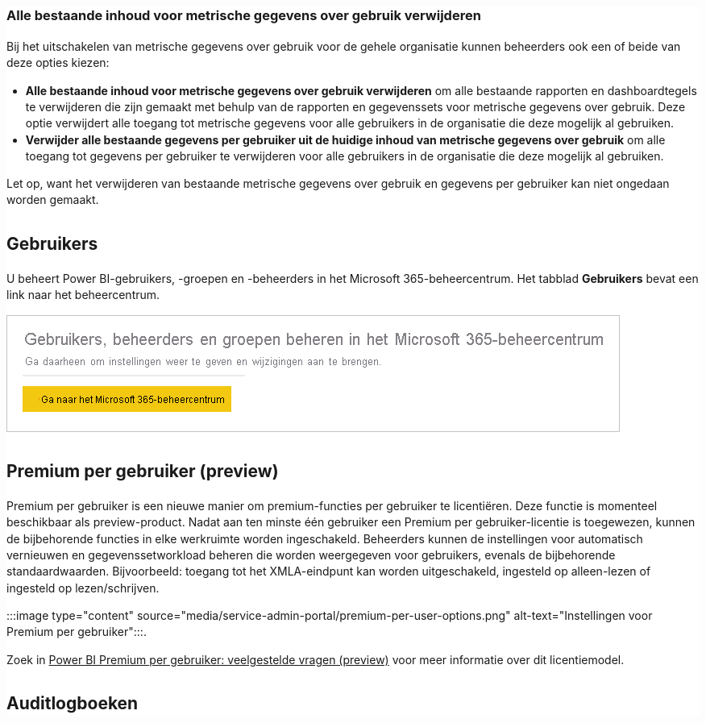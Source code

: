 ### <a name="delete-all-existing-usage-metrics-content"></a>Alle bestaande inhoud voor metrische gegevens over gebruik verwijderen

Bij het uitschakelen van metrische gegevens over gebruik voor de gehele organisatie kunnen beheerders ook een of beide van deze opties kiezen:

- **Alle bestaande inhoud voor metrische gegevens over gebruik verwijderen** om alle bestaande rapporten en dashboardtegels te verwijderen die zijn gemaakt met behulp van de rapporten en gegevenssets voor metrische gegevens over gebruik. Deze optie verwijdert alle toegang tot metrische gegevens voor alle gebruikers in de organisatie die deze mogelijk al gebruiken.
- **Verwijder alle bestaande gegevens per gebruiker uit de huidige inhoud van metrische gegevens over gebruik** om alle toegang tot gegevens per gebruiker te verwijderen voor alle gebruikers in de organisatie die deze mogelijk al gebruiken.

Let op, want het verwijderen van bestaande metrische gegevens over gebruik en gegevens per gebruiker kan niet ongedaan worden gemaakt.

## <a name="users"></a>Gebruikers

U beheert Power BI-gebruikers, -groepen en -beheerders in het Microsoft 365-beheercentrum. Het tabblad **Gebruikers** bevat een link naar het beheercentrum.

![Naar het Microsoft 365-beheercentrum gaan](media/service-admin-portal/powerbi-admin-manage-users.png)

## <a name="premium-per-user-preview"></a>Premium per gebruiker (preview)

Premium per gebruiker is een nieuwe manier om premium-functies per gebruiker te licentiëren. Deze functie is momenteel beschikbaar als preview-product. Nadat aan ten minste één gebruiker een Premium per gebruiker-licentie is toegewezen, kunnen de bijbehorende functies in elke werkruimte worden ingeschakeld. Beheerders kunnen de instellingen voor automatisch vernieuwen en gegevenssetworkload beheren die worden weergegeven voor gebruikers, evenals de bijbehorende standaardwaarden. Bijvoorbeeld: toegang tot het XMLA-eindpunt kan worden uitgeschakeld, ingesteld op alleen-lezen of ingesteld op lezen/schrijven.

   :::image type="content" source="media/service-admin-portal/premium-per-user-options.png" alt-text="Instellingen voor Premium per gebruiker":::.

Zoek in [Power BI Premium per gebruiker: veelgestelde vragen (preview)](service-premium-per-user-faq.md) voor meer informatie over dit licentiemodel.

## <a name="audit-logs"></a>Auditlogboeken
